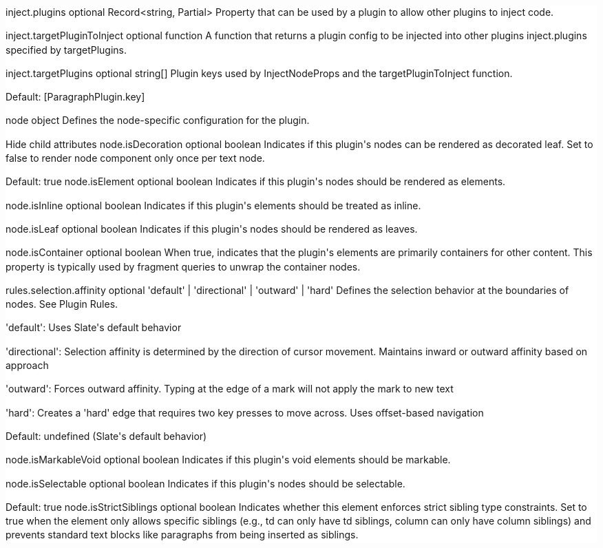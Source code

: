 inject.plugins optional Record<string, Partial<PlatePlugin>>
Property that can be used by a plugin to allow other plugins to inject code.

inject.targetPluginToInject optional function
A function that returns a plugin config to be injected into other plugins inject.plugins specified by targetPlugins.

inject.targetPlugins optional string[]
Plugin keys used by InjectNodeProps and the targetPluginToInject function.

Default: [ParagraphPlugin.key]

node object
Defines the node-specific configuration for the plugin.

Hide child attributes
node.isDecoration optional boolean
Indicates if this plugin's nodes can be rendered as decorated leaf. Set to false to render node component only once per text node.

Default: true
node.isElement optional boolean
Indicates if this plugin's nodes should be rendered as elements.

node.isInline optional boolean
Indicates if this plugin's elements should be treated as inline.

node.isLeaf optional boolean
Indicates if this plugin's nodes should be rendered as leaves.

node.isContainer optional boolean
When true, indicates that the plugin's elements are primarily containers for other content. This property is typically used by fragment queries to unwrap the container nodes.

rules.selection.affinity optional 'default' | 'directional' | 'outward' | 'hard'
Defines the selection behavior at the boundaries of nodes. See Plugin Rules.

'default': Uses Slate's default behavior

'directional': Selection affinity is determined by the direction of cursor movement. Maintains inward or outward affinity based on approach

'outward': Forces outward affinity. Typing at the edge of a mark will not apply the mark to new text

'hard': Creates a 'hard' edge that requires two key presses to move across. Uses offset-based navigation

Default: undefined (Slate's default behavior)

node.isMarkableVoid optional boolean
Indicates if this plugin's void elements should be markable.

node.isSelectable optional boolean
Indicates if this plugin's nodes should be selectable.

Default: true
node.isStrictSiblings optional boolean
Indicates whether this element enforces strict sibling type constraints. Set to true when the element only allows specific siblings (e.g., td can only have td siblings, column can only have column siblings) and prevents standard text blocks like paragraphs from being inserted as siblings.
